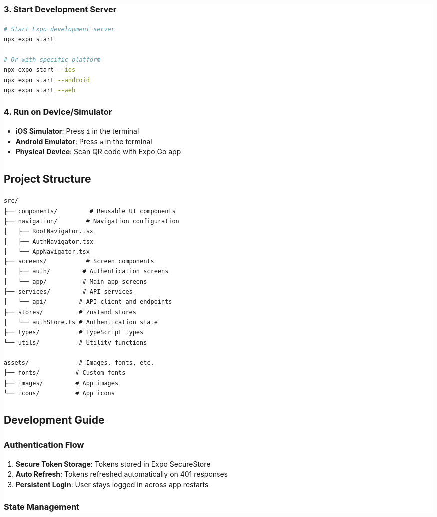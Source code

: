 ### 3. Start Development Server

```bash
# Start Expo development server
npx expo start

# Or with specific platform
npx expo start --ios
npx expo start --android
npx expo start --web
```

### 4. Run on Device/Simulator

- **iOS Simulator**: Press `i` in the terminal
- **Android Emulator**: Press `a` in the terminal
- **Physical Device**: Scan QR code with Expo Go app

## Project Structure

```
src/
├── components/         # Reusable UI components
├── navigation/        # Navigation configuration
│   ├── RootNavigator.tsx
│   ├── AuthNavigator.tsx
│   └── AppNavigator.tsx
├── screens/           # Screen components
│   ├── auth/         # Authentication screens
│   └── app/          # Main app screens
├── services/         # API services
│   └── api/         # API client and endpoints
├── stores/          # Zustand stores
│   └── authStore.ts # Authentication state
├── types/           # TypeScript types
└── utils/           # Utility functions

assets/              # Images, fonts, etc.
├── fonts/          # Custom fonts
├── images/         # App images
└── icons/          # App icons
```

## Development Guide

### Authentication Flow

1. **Secure Token Storage**: Tokens stored in Expo SecureStore
2. **Auto Refresh**: Tokens refreshed automatically on 401 responses
3. **Persistent Login**: User stays logged in across app restarts

### State Management
